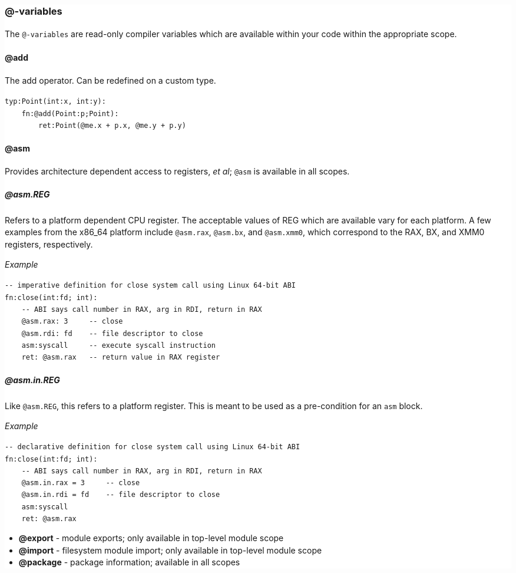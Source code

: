 ### @-variables
The `@-variables` are read-only compiler variables which are available within
your code within the appropriate scope.

#### @add
The add operator.  Can be redefined on a custom type.

```
typ:Point(int:x, int:y):
    fn:@add(Point:p;Point):
        ret:Point(@me.x + p.x, @me.y + p.y)
```

#### @asm
Provides architecture dependent access to registers, *et al*; `@asm` is
available in all scopes.

##### @asm.REG
Refers to a platform dependent CPU register.  The acceptable values of REG which
are available vary for each platform.  A few examples from the x86_64 platform
include `@asm.rax`, `@asm.bx`, and `@asm.xmm0`, which correspond to the RAX, BX,
and XMM0 registers, respectively.

*Example*
```
-- imperative definition for close system call using Linux 64-bit ABI
fn:close(int:fd; int):
    -- ABI says call number in RAX, arg in RDI, return in RAX
    @asm.rax: 3     -- close
    @asm.rdi: fd    -- file descriptor to close
    asm:syscall     -- execute syscall instruction
    ret: @asm.rax   -- return value in RAX register
```

##### @asm.in.REG
Like `@asm.REG`, this refers to a platform register.  This is meant
to be used as a pre-condition for an `asm` block.

*Example*
```
-- declarative definition for close system call using Linux 64-bit ABI
fn:close(int:fd; int):
    -- ABI says call number in RAX, arg in RDI, return in RAX
    @asm.in.rax = 3     -- close
    @asm.in.rdi = fd    -- file descriptor to close
    asm:syscall
    ret: @asm.rax
```

 * **@export** - module exports; only available in top-level module scope
 * **@import** - filesystem module import; only available in top-level module
    scope
 * **@package** - package information; available in all scopes
